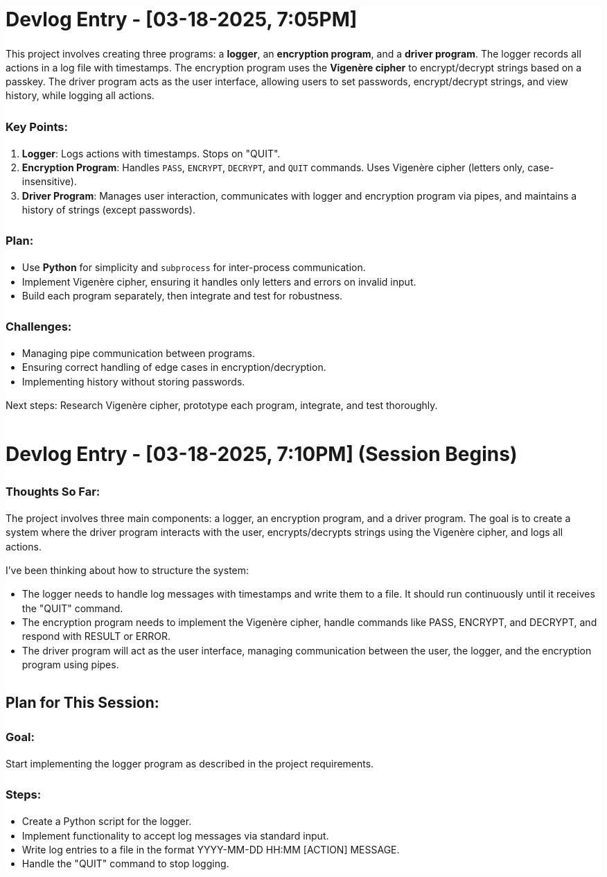 # Devlog Entry - [03-18-2025, 7:05PM] 
This project involves creating three programs: a **logger**, an **encryption program**, and a **driver program**. The logger records all actions in a log file with timestamps. The encryption program uses the **Vigenère cipher** to encrypt/decrypt strings based on a passkey. The driver program acts as the user interface, allowing users to set passwords, encrypt/decrypt strings, and view history, while logging all actions.

### Key Points:
1. **Logger**: Logs actions with timestamps. Stops on "QUIT".
2. **Encryption Program**: Handles `PASS`, `ENCRYPT`, `DECRYPT`, and `QUIT` commands. Uses Vigenère cipher (letters only, case-insensitive).
3. **Driver Program**: Manages user interaction, communicates with logger and encryption program via pipes, and maintains a history of strings (except passwords).

### Plan:
- Use **Python** for simplicity and `subprocess` for inter-process communication.
- Implement Vigenère cipher, ensuring it handles only letters and errors on invalid input.
- Build each program separately, then integrate and test for robustness.

### Challenges:
- Managing pipe communication between programs.
- Ensuring correct handling of edge cases in encryption/decryption.
- Implementing history without storing passwords.

Next steps: Research Vigenère cipher, prototype each program, integrate, and test thoroughly.

# Devlog Entry - [03-18-2025, 7:10PM] (Session Begins)
### **Thoughts So Far:** 
The project involves three main components: a logger, an encryption program, and a driver program. The goal is to create a system where the driver program interacts with the user, encrypts/decrypts strings using the Vigenère cipher, and logs all actions.

I’ve been thinking about how to structure the system:
- The logger needs to handle log messages with timestamps and write them to a file. It should run continuously until it receives the "QUIT" command.
- The encryption program needs to implement the Vigenère cipher, handle commands like PASS, ENCRYPT, and DECRYPT, and respond with RESULT or ERROR.
- The driver program will act as the user interface, managing communication between the user, the logger, and the encryption program using pipes.

## **Plan for This Session:**

### **Goal:** 
Start implementing the logger program as described in the project requirements.

### **Steps:**
- Create a Python script for the logger.
- Implement functionality to accept log messages via standard input.
- Write log entries to a file in the format YYYY-MM-DD HH:MM [ACTION] MESSAGE.
- Handle the "QUIT" command to stop logging.
